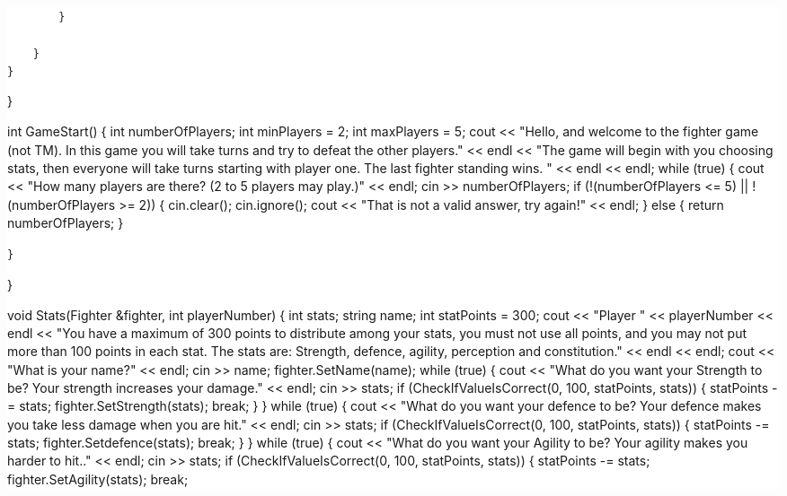 
			}

		}
	}
}

int GameStart() {
	int numberOfPlayers;
	int minPlayers = 2;
	int maxPlayers = 5;
	cout << "Hello, and welcome to the fighter game (not TM). In this game you will take turns and try to defeat the other players." 
	<< endl << "The game will begin with you choosing stats, then everyone will take turns starting with player one. The last fighter standing wins. " << endl << endl;
	while (true) {
		cout << "How many players are there? (2 to 5 players may play.)" << endl;
		cin >> numberOfPlayers;
		if (!(numberOfPlayers <= 5) || !(numberOfPlayers >= 2)) {
			cin.clear();
			cin.ignore();
			cout << "That is not a valid answer, try again!" << endl;
		}
		else {
			return numberOfPlayers;
		}

	}
}

void Stats(Fighter &fighter, int playerNumber) {
	int stats;
	string name;
	int statPoints = 300;
	cout << "Player " << playerNumber << endl << "You have a maximum of 300 points to distribute among your stats, you must not use all points, and you may not put more than 100 points in each stat. The stats are: Strength, defence, agility, perception and constitution." << endl << endl;
	cout << "What is your name?" << endl;
	cin >> name;
	fighter.SetName(name);
	while (true) {
		cout << "What do you want your Strength to be? Your strength increases your damage." << endl;
		cin >> stats;
		if (CheckIfValueIsCorrect(0, 100, statPoints, stats)) {
			statPoints -= stats;
			fighter.SetStrength(stats);
			break;
		}
	}
	while (true) {
		cout << "What do you want your defence to be? Your defence makes you take less damage when you are hit." << endl;
		cin >> stats;
		if (CheckIfValueIsCorrect(0, 100, statPoints, stats)) {
			statPoints -= stats;
			fighter.Setdefence(stats);
			break;
		}
	}
	while (true) {
		cout << "What do you want your Agility to be? Your agility makes you harder to hit.." << endl;
		cin >> stats;
		if (CheckIfValueIsCorrect(0, 100, statPoints, stats)) {
			statPoints -= stats;
			fighter.SetAgility(stats);
			break;